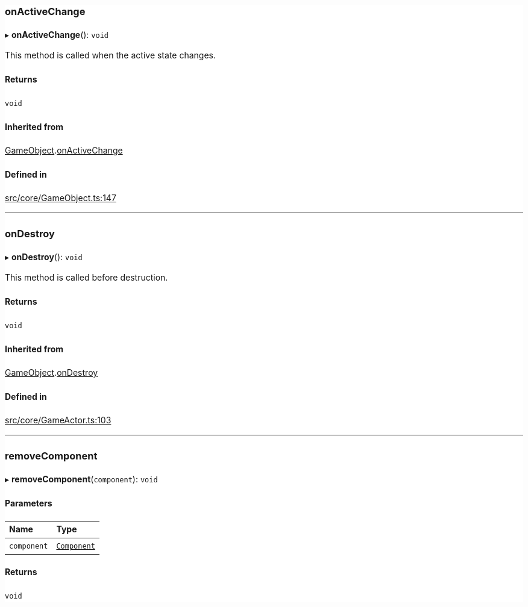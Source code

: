 ### onActiveChange

▸ **onActiveChange**(): `void`

This method is called when the active state changes.

#### Returns

`void`

#### Inherited from

[GameObject](GameObject.md).[onActiveChange](GameObject.md#onactivechange)

#### Defined in

[src/core/GameObject.ts:147](https://github.com/angry-pixel-studio/angry-pixel-engine/blob/2e7a4eb/src/core/GameObject.ts#L147)

___

### onDestroy

▸ **onDestroy**(): `void`

This method is called before destruction.

#### Returns

`void`

#### Inherited from

[GameObject](GameObject.md).[onDestroy](GameObject.md#ondestroy)

#### Defined in

[src/core/GameActor.ts:103](https://github.com/angry-pixel-studio/angry-pixel-engine/blob/2e7a4eb/src/core/GameActor.ts#L103)

___

### removeComponent

▸ **removeComponent**(`component`): `void`

#### Parameters

| Name | Type |
| :------ | :------ |
| `component` | [`Component`](Component.md) |

#### Returns

`void`
